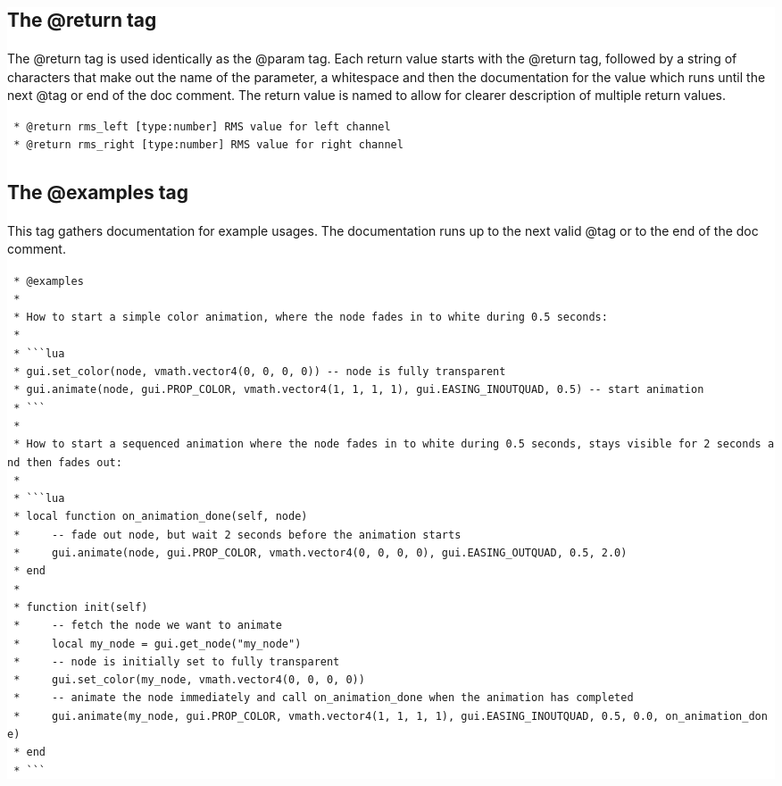 ## The @return tag

The @return tag is used identically as the @param tag. Each return value starts with the @return tag, followed by a string of characters that make out the name of the parameter, a whitespace and then the documentation for the value which runs until the next @tag or end of the doc comment.
The return value is named to allow for clearer description of multiple return values.

```
 * @return rms_left [type:number] RMS value for left channel
 * @return rms_right [type:number] RMS value for right channel
```

## The @examples tag

This tag gathers documentation for example usages. The documentation runs up to the next valid @tag or to the end of the doc comment.

```
 * @examples
 *
 * How to start a simple color animation, where the node fades in to white during 0.5 seconds:
 *
 * ```lua
 * gui.set_color(node, vmath.vector4(0, 0, 0, 0)) -- node is fully transparent
 * gui.animate(node, gui.PROP_COLOR, vmath.vector4(1, 1, 1, 1), gui.EASING_INOUTQUAD, 0.5) -- start animation
 * ```
 *
 * How to start a sequenced animation where the node fades in to white during 0.5 seconds, stays visible for 2 seconds and then fades out:
 *
 * ```lua
 * local function on_animation_done(self, node)
 *     -- fade out node, but wait 2 seconds before the animation starts
 *     gui.animate(node, gui.PROP_COLOR, vmath.vector4(0, 0, 0, 0), gui.EASING_OUTQUAD, 0.5, 2.0)
 * end
 *
 * function init(self)
 *     -- fetch the node we want to animate
 *     local my_node = gui.get_node("my_node")
 *     -- node is initially set to fully transparent
 *     gui.set_color(my_node, vmath.vector4(0, 0, 0, 0))
 *     -- animate the node immediately and call on_animation_done when the animation has completed
 *     gui.animate(my_node, gui.PROP_COLOR, vmath.vector4(1, 1, 1, 1), gui.EASING_INOUTQUAD, 0.5, 0.0, on_animation_done)
 * end
 * ```
```
